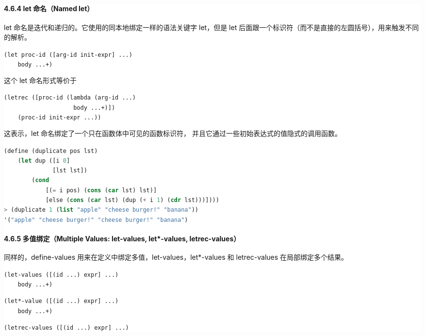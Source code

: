 #### 4.6.4 let 命名（Named let）

let 命名是迭代和递归的。它使用的同本地绑定一样的语法关键字 let，但是 let 后面跟一个标识符（而不是直接的左圆括号），用来触发不同的解析。

```
(let proc-id ([arg-id init-expr] ...)
    body ...+)
```

这个 let 命名形式等价于

```
(letrec ([proc-id (lambda (arg-id ...)
                    body ...+)])
    (proc-id init-expr ...))
```

这表示，let 命名绑定了一个只在函数体中可见的函数标识符，
并且它通过一些初始表达式的值隐式的调用函数。

```lisp
(define (duplicate pos lst)
    (let dup ([i 0]
              [lst lst])
        (cond
            [(= i pos) (cons (car lst) lst)]
            [else (cons (car lst) (dup (+ i 1) (cdr lst)))])))
> (duplicate 1 (list "apple" "cheese burger!" "banana"))
'("apple" "cheese burger!" "cheese burger!" "banana")
```

#### 4.6.5 多值绑定（Multiple Values: let-values, let*-values, letrec-values）

同样的，define-values 用来在定义中绑定多值，let-values，let*-values 和 letrec-values 在局部绑定多个结果。

```
(let-values ([(id ...) expr] ...)
    body ...+)
```

```
(let*-value ([(id ...) expr] ...)
    body ...+)
```

```
(letrec-values ([(id ...) expr] ...)

